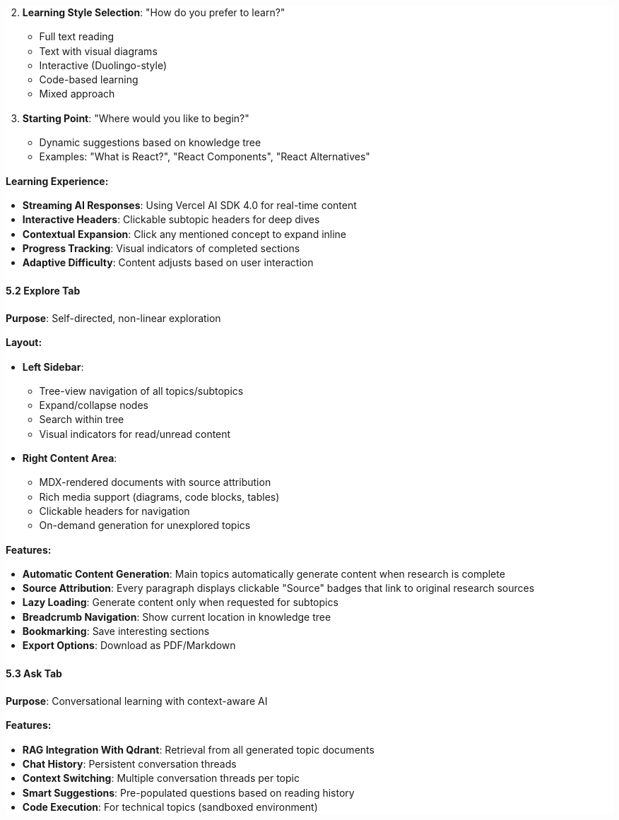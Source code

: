 2. **Learning Style Selection**: "How do you prefer to learn?"
   - Full text reading
   - Text with visual diagrams
   - Interactive (Duolingo-style)
   - Code-based learning
   - Mixed approach

3. **Starting Point**: "Where would you like to begin?"
   - Dynamic suggestions based on knowledge tree
   - Examples: "What is React?", "React Components", "React Alternatives"

**Learning Experience:**
- **Streaming AI Responses**: Using Vercel AI SDK 4.0 for real-time content
- **Interactive Headers**: Clickable subtopic headers for deep dives
- **Contextual Expansion**: Click any mentioned concept to expand inline
- **Progress Tracking**: Visual indicators of completed sections
- **Adaptive Difficulty**: Content adjusts based on user interaction

#### 5.2 Explore Tab
**Purpose**: Self-directed, non-linear exploration

**Layout:**
- **Left Sidebar**: 
  - Tree-view navigation of all topics/subtopics
  - Expand/collapse nodes
  - Search within tree
  - Visual indicators for read/unread content
  
- **Right Content Area**:
  - MDX-rendered documents with source attribution
  - Rich media support (diagrams, code blocks, tables)
  - Clickable headers for navigation
  - On-demand generation for unexplored topics

**Features:**
- **Automatic Content Generation**: Main topics automatically generate content when research is complete
- **Source Attribution**: Every paragraph displays clickable "Source" badges that link to original research sources
- **Lazy Loading**: Generate content only when requested for subtopics
- **Breadcrumb Navigation**: Show current location in knowledge tree
- **Bookmarking**: Save interesting sections
- **Export Options**: Download as PDF/Markdown

#### 5.3 Ask Tab
**Purpose**: Conversational learning with context-aware AI

**Features:**
- **RAG Integration With Qdrant**: Retrieval from all generated topic documents
- **Chat History**: Persistent conversation threads
- **Context Switching**: Multiple conversation threads per topic
- **Smart Suggestions**: Pre-populated questions based on reading history
- **Code Execution**: For technical topics (sandboxed environment)
